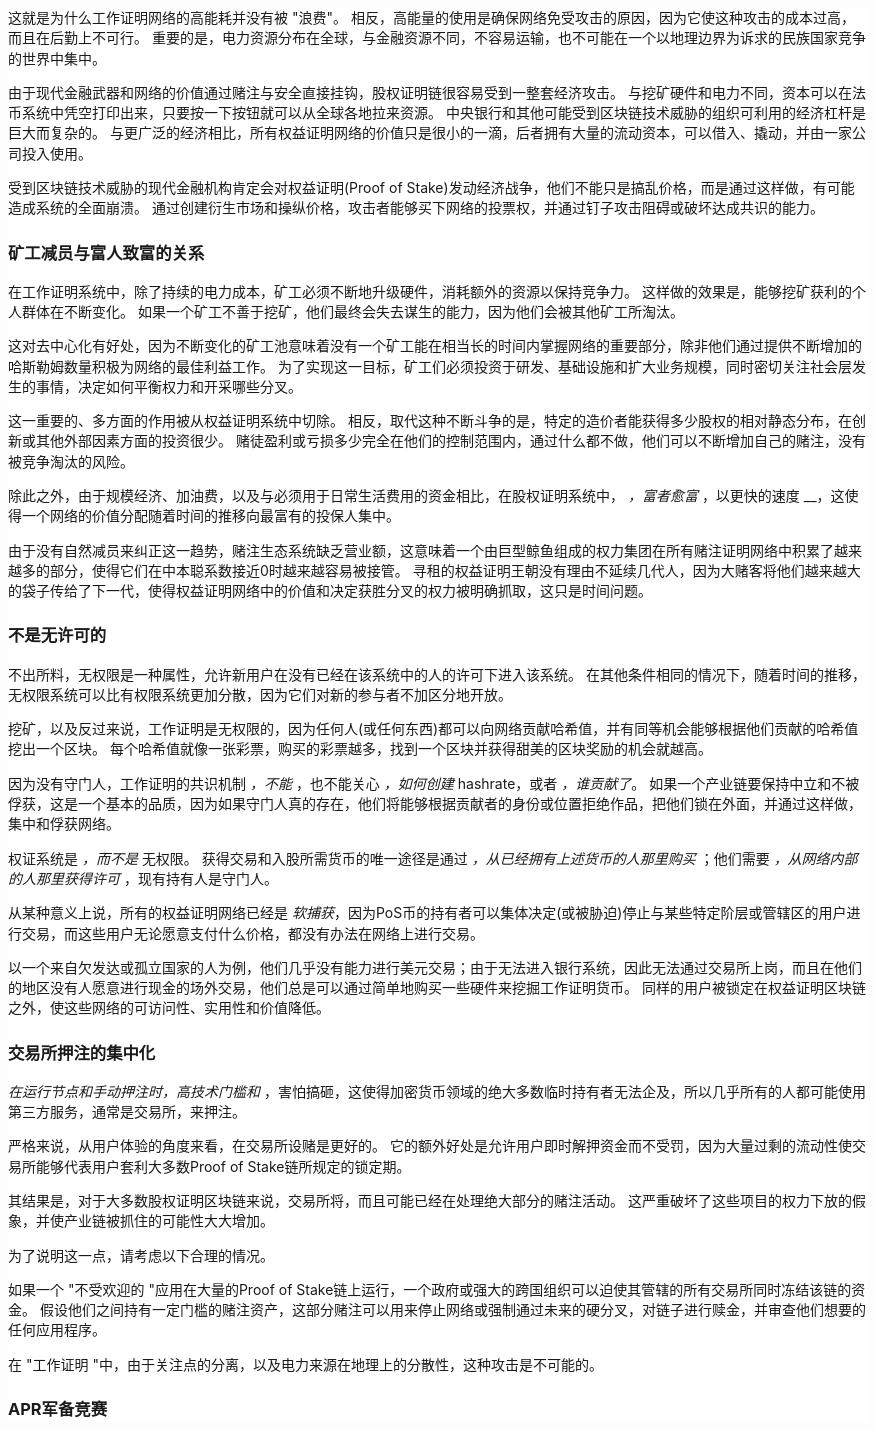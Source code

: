 这就是为什么工作证明网络的高能耗并没有被 "浪费"。 相反，高能量的使用是确保网络免受攻击的原因，因为它使这种攻击的成本过高，而且在后勤上不可行。 重要的是，电力资源分布在全球，与金融资源不同，不容易运输，也不可能在一个以地理边界为诉求的民族国家竞争的世界中集中。

由于现代金融武器和网络的价值通过赌注与安全直接挂钩，股权证明链很容易受到一整套经济攻击。 与挖矿硬件和电力不同，资本可以在法币系统中凭空打印出来，只要按一下按钮就可以从全球各地拉来资源。 中央银行和其他可能受到区块链技术威胁的组织可利用的经济杠杆是巨大而复杂的。 与更广泛的经济相比，所有权益证明网络的价值只是很小的一滴，后者拥有大量的流动资本，可以借入、撬动，并由一家公司投入使用。

受到区块链技术威胁的现代金融机构肯定会对权益证明(Proof of Stake)发动经济战争，他们不能只是搞乱价格，而是通过这样做，有可能造成系统的全面崩溃。 通过创建衍生市场和操纵价格，攻击者能够买下网络的投票权，并通过钉子攻击阻碍或破坏达成共识的能力。

### 矿工减员与富人致富的关系

在工作证明系统中，除了持续的电力成本，矿工必须不断地升级硬件，消耗额外的资源以保持竞争力。 这样做的效果是，能够挖矿获利的个人群体在不断变化。 如果一个矿工不善于挖矿，他们最终会失去谋生的能力，因为他们会被其他矿工所淘汰。

这对去中心化有好处，因为不断变化的矿工池意味着没有一个矿工能在相当长的时间内掌握网络的重要部分，除非他们通过提供不断增加的哈斯勒姆数量积极为网络的最佳利益工作。 为了实现这一目标，矿工们必须投资于研发、基础设施和扩大业务规模，同时密切关注社会层发生的事情，决定如何平衡权力和开采哪些分叉。

这一重要的、多方面的作用被从权益证明系统中切除。 相反，取代这种不断斗争的是，特定的造价者能获得多少股权的相对静态分布，在创新或其他外部因素方面的投资很少。 赌徒盈利或亏损多少完全在他们的控制范围内，通过什么都不做，他们可以不断增加自己的赌注，没有被竞争淘汰的风险。

除此之外，由于规模经济、加油费，以及与必须用于日常生活费用的资金相比，在股权证明系统中， _，富者愈富_ ，以更快的速度 __，这使得一个网络的价值分配随着时间的推移向最富有的投保人集中。

由于没有自然减员来纠正这一趋势，赌注生态系统缺乏营业额，这意味着一个由巨型鲸鱼组成的权力集团在所有赌注证明网络中积累了越来越多的部分，使得它们在中本聪系数接近0时越来越容易被接管。 寻租的权益证明王朝没有理由不延续几代人，因为大赌客将他们越来越大的袋子传给了下一代，使得权益证明网络中的价值和决定获胜分叉的权力被明确抓取，这只是时间问题。

### 不是无许可的

不出所料，无权限是一种属性，允许新用户在没有已经在该系统中的人的许可下进入该系统。 在其他条件相同的情况下，随着时间的推移，无权限系统可以比有权限系统更加分散，因为它们对新的参与者不加区分地开放。

挖矿，以及反过来说，工作证明是无权限的，因为任何人(或任何东西)都可以向网络贡献哈希值，并有同等机会能够根据他们贡献的哈希值挖出一个区块。 每个哈希值就像一张彩票，购买的彩票越多，找到一个区块并获得甜美的区块奖励的机会就越高。

因为没有守门人，工作证明的共识机制 _，不能_ ，也不能关心 _，如何创建_ hashrate，或者 _，谁贡献了_。 如果一个产业链要保持中立和不被俘获，这是一个基本的品质，因为如果守门人真的存在，他们将能够根据贡献者的身份或位置拒绝作品，把他们锁在外面，并通过这样做，集中和俘获网络。

权证系统是 _，而不是_ 无权限。 获得交易和入股所需货币的唯一途径是通过 _，从已经拥有上述货币的人那里购买_ ；他们需要 _，从网络内部的人那里获得许可_ ，现有持有人是守门人。

从某种意义上说，所有的权益证明网络已经是 _软捕获_，因为PoS币的持有者可以集体决定(或被胁迫)停止与某些特定阶层或管辖区的用户进行交易，而这些用户无论愿意支付什么价格，都没有办法在网络上进行交易。

以一个来自欠发达或孤立国家的人为例，他们几乎没有能力进行美元交易；由于无法进入银行系统，因此无法通过交易所上岗，而且在他们的地区没有人愿意进行现金的场外交易，他们总是可以通过简单地购买一些硬件来挖掘工作证明货币。 同样的用户被锁定在权益证明区块链之外，使这些网络的可访问性、实用性和价值降低。

### 交易所押注的集中化

_在运行节点和手动押注时，高技术门槛和_ ，害怕搞砸，这使得加密货币领域的绝大多数临时持有者无法企及，所以几乎所有的人都可能使用第三方服务，通常是交易所，来押注。

严格来说，从用户体验的角度来看，在交易所设赌是更好的。 它的额外好处是允许用户即时解押资金而不受罚，因为大量过剩的流动性使交易所能够代表用户套利大多数Proof of Stake链所规定的锁定期。

其结果是，对于大多数股权证明区块链来说，交易所将，而且可能已经在处理绝大部分的赌注活动。 这严重破坏了这些项目的权力下放的假象，并使产业链被抓住的可能性大大增加。

为了说明这一点，请考虑以下合理的情况。

如果一个 "不受欢迎的 "应用在大量的Proof of Stake链上运行，一个政府或强大的跨国组织可以迫使其管辖的所有交易所同时冻结该链的资金。 假设他们之间持有一定门槛的赌注资产，这部分赌注可以用来停止网络或强制通过未来的硬分叉，对链子进行赎金，并审查他们想要的任何应用程序。

在 "工作证明 "中，由于关注点的分离，以及电力来源在地理上的分散性，这种攻击是不可能的。

### APR军备竞赛
